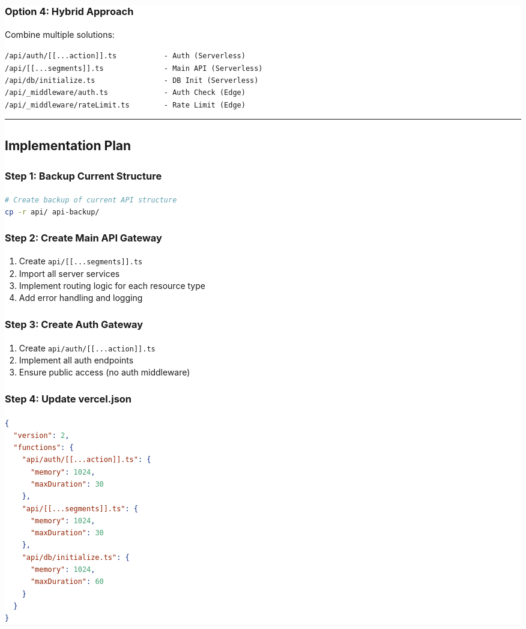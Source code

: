 
### Option 4: Hybrid Approach

Combine multiple solutions:

```
/api/auth/[[...action]].ts           - Auth (Serverless)
/api/[[...segments]].ts              - Main API (Serverless)
/api/db/initialize.ts                - DB Init (Serverless)
/api/_middleware/auth.ts             - Auth Check (Edge)
/api/_middleware/rateLimit.ts        - Rate Limit (Edge)
```

---

## Implementation Plan

### Step 1: Backup Current Structure
```bash
# Create backup of current API structure
cp -r api/ api-backup/
```

### Step 2: Create Main API Gateway

1. Create `api/[[...segments]].ts`
2. Import all server services
3. Implement routing logic for each resource type
4. Add error handling and logging

### Step 3: Create Auth Gateway

1. Create `api/auth/[[...action]].ts`
2. Implement all auth endpoints
3. Ensure public access (no auth middleware)

### Step 4: Update vercel.json

```json
{
  "version": 2,
  "functions": {
    "api/auth/[[...action]].ts": {
      "memory": 1024,
      "maxDuration": 30
    },
    "api/[[...segments]].ts": {
      "memory": 1024,
      "maxDuration": 30
    },
    "api/db/initialize.ts": {
      "memory": 1024,
      "maxDuration": 60
    }
  }
}
```
